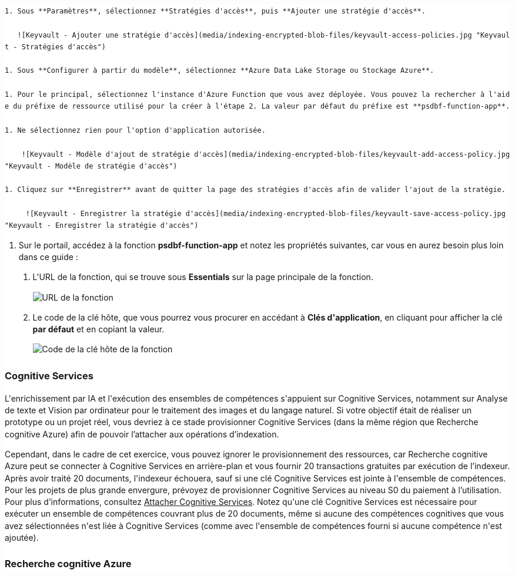     1. Sous **Paramètres**, sélectionnez **Stratégies d'accès**, puis **Ajouter une stratégie d'accès**.
     
       ![Keyvault - Ajouter une stratégie d'accès](media/indexing-encrypted-blob-files/keyvault-access-policies.jpg "Keyvault - Stratégies d'accès")

    1. Sous **Configurer à partir du modèle**, sélectionnez **Azure Data Lake Storage ou Stockage Azure**.

    1. Pour le principal, sélectionnez l'instance d'Azure Function que vous avez déployée. Vous pouvez la rechercher à l'aide du préfixe de ressource utilisé pour la créer à l'étape 2. La valeur par défaut du préfixe est **psdbf-function-app**.

    1. Ne sélectionnez rien pour l'option d'application autorisée.
     
        ![Keyvault - Modèle d'ajout de stratégie d'accès](media/indexing-encrypted-blob-files/keyvault-add-access-policy.jpg "Keyvault - Modèle de stratégie d'accès")

    1. Cliquez sur **Enregistrer** avant de quitter la page des stratégies d'accès afin de valider l'ajout de la stratégie.
     
         ![Keyvault - Enregistrer la stratégie d'accès](media/indexing-encrypted-blob-files/keyvault-save-access-policy.jpg "Keyvault - Enregistrer la stratégie d'accès")

1. Sur le portail, accédez à la fonction **psdbf-function-app** et notez les propriétés suivantes, car vous en aurez besoin plus loin dans ce guide :

    1. L'URL de la fonction, qui se trouve sous **Essentials** sur la page principale de la fonction.
    
        ![URL de la fonction](media/indexing-encrypted-blob-files/function-uri.jpg "Où trouver l'URL Azure Function")

    1. Le code de la clé hôte, que vous pourrez vous procurer en accédant à **Clés d'application**, en cliquant pour afficher la clé **par défaut** et en copiant la valeur.
     
        ![Code de la clé hôte de la fonction](media/indexing-encrypted-blob-files/function-host-key.jpg "Où trouver le code de la clé hôte Azure Function")

### <a name="cognitive-services"></a>Cognitive Services

L'enrichissement par IA et l'exécution des ensembles de compétences s'appuient sur Cognitive Services, notamment sur Analyse de texte et Vision par ordinateur pour le traitement des images et du langage naturel. Si votre objectif était de réaliser un prototype ou un projet réel, vous devriez à ce stade provisionner Cognitive Services (dans la même région que Recherche cognitive Azure) afin de pouvoir l’attacher aux opérations d’indexation.

Cependant, dans le cadre de cet exercice, vous pouvez ignorer le provisionnement des ressources, car Recherche cognitive Azure peut se connecter à Cognitive Services en arrière-plan et vous fournir 20 transactions gratuites par exécution de l’indexeur. Après avoir traité 20 documents, l'indexeur échouera, sauf si une clé Cognitive Services est jointe à l'ensemble de compétences. Pour les projets de plus grande envergure, prévoyez de provisionner Cognitive Services au niveau S0 du paiement à l’utilisation. Pour plus d’informations, consultez [Attacher Cognitive Services](cognitive-search-attach-cognitive-services.md). Notez qu'une clé Cognitive Services est nécessaire pour exécuter un ensemble de compétences couvrant plus de 20 documents, même si aucune des compétences cognitives que vous avez sélectionnées n'est liée à Cognitive Services (comme avec l'ensemble de compétences fourni si aucune compétence n'est ajoutée).

### <a name="azure-cognitive-search"></a>Recherche cognitive Azure

